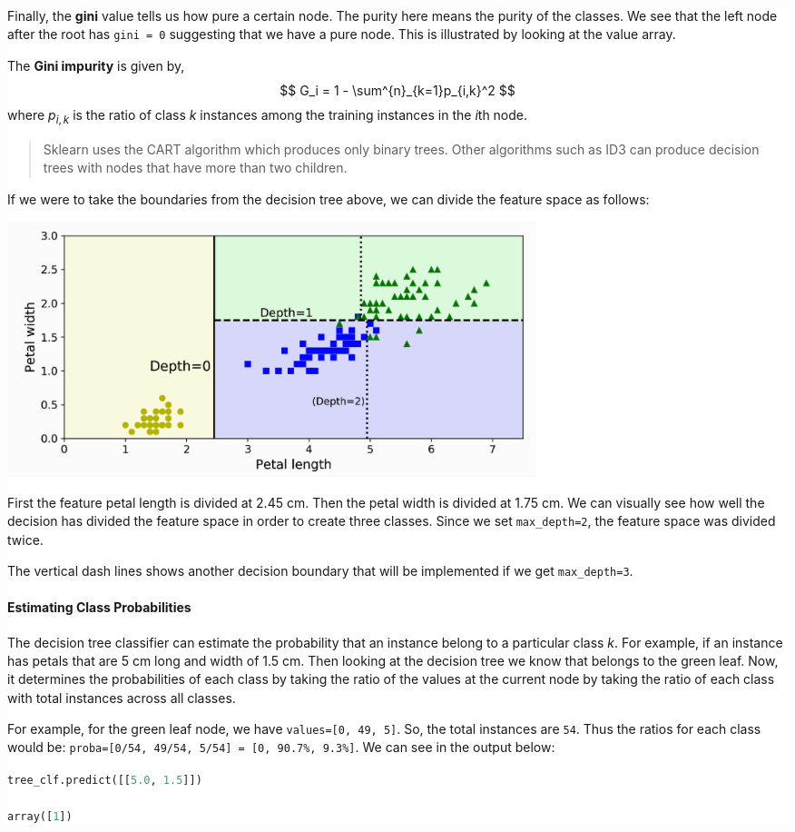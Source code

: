 Finally, the **gini** value tells us how pure a certain node. The purity here means the purity of the classes. We see that the left node after the root has `gini = 0` suggesting that we have a pure node. This is illustrated by looking at the value array. 

The **Gini impurity** is given by,
$$
G_i = 1 - \sum^{n}_{k=1}p_{i,k}^2
$$
where $p_{i,k}$ is the ratio of class $k$ instances among the training instances in the $i$th node. 

>   Sklearn uses the CART algorithm which produces only binary trees. Other algorithms such as ID3 can produce decision trees with nodes that have more than two children. 

If we were to take the boundaries from the decision tree above, we can divide the feature space as follows: 

![image-20210218092503810](Hands_on_ML_notes.assets/image-20210218092503810.png)

First the feature petal length is divided at 2.45 cm. Then the petal width is divided at 1.75 cm. We can visually see how well the decision has divided the feature space in order to create three classes. Since we set `max_depth=2`, the feature space was divided twice. 

The vertical dash lines shows another decision boundary that will be implemented if we get `max_depth=3`. 

#### Estimating Class Probabilities

The decision tree classifier can estimate the probability that an instance belong to a particular class $k$. For example, if an instance has petals that are 5 cm long and width of 1.5 cm. Then looking at the decision tree we know that belongs to the green leaf. Now, it determines the probabilities of each class by taking the ratio of the values at the current node by taking the ratio of each class with total instances across all classes. 

For example, for the green leaf node, we have `values=[0, 49, 5]`. So, the total instances are `54`. Thus the ratios for each class would be: `proba=[0/54, 49/54, 5/54] = [0, 90.7%, 9.3%]`. We can see in the output below: 

```python
tree_clf.predict([[5.0, 1.5]])
    
array([1]) 
```
